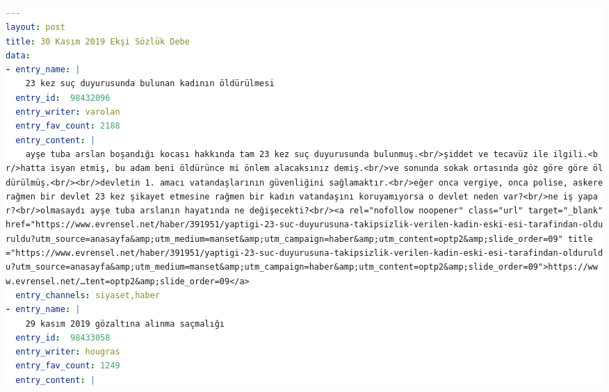 ```yaml
---
layout: post
title: 30 Kasım 2019 Ekşi Sözlük Debe
data:
- entry_name: |
    23 kez suç duyurusunda bulunan kadının öldürülmesi
  entry_id:  98432096
  entry_writer: varolan
  entry_fav_count: 2188
  entry_content: |
    ayşe tuba arslan boşandığı kocası hakkında tam 23 kez suç duyurusunda bulunmuş.<br/>şiddet ve tecavüz ile ilgili.<br/>hatta isyan etmiş, bu adam beni öldürünce mi önlem alacaksınız demiş.<br/>ve sonunda sokak ortasında göz göre göre öldürülmüş.<br/><br/>devletin 1. amacı vatandaşlarının güvenliğini sağlamaktır.<br/>eğer onca vergiye, onca polise, askere rağmen bir devlet 23 kez şikayet etmesine rağmen bir kadın vatandaşını koruyamıyorsa o devlet neden var?<br/>ne iş yapar?<br/>olmasaydı ayşe tuba arslanın hayatında ne değişecekti?<br/><a rel="nofollow noopener" class="url" target="_blank" href="https://www.evrensel.net/haber/391951/yaptigi-23-suc-duyurusuna-takipsizlik-verilen-kadin-eski-esi-tarafindan-olduruldu?utm_source=anasayfa&amp;utm_medium=manset&amp;utm_campaign=haber&amp;utm_content=optp2&amp;slide_order=09" title="https://www.evrensel.net/haber/391951/yaptigi-23-suc-duyurusuna-takipsizlik-verilen-kadin-eski-esi-tarafindan-olduruldu?utm_source=anasayfa&amp;utm_medium=manset&amp;utm_campaign=haber&amp;utm_content=optp2&amp;slide_order=09">https://www.evrensel.net/…tent=optp2&amp;slide_order=09</a>
  entry_channels: siyaset,haber
- entry_name: |
    29 kasım 2019 gözaltına alınma saçmalığı
  entry_id:  98433058
  entry_writer: hougras
  entry_fav_count: 1249
  entry_content: |
```